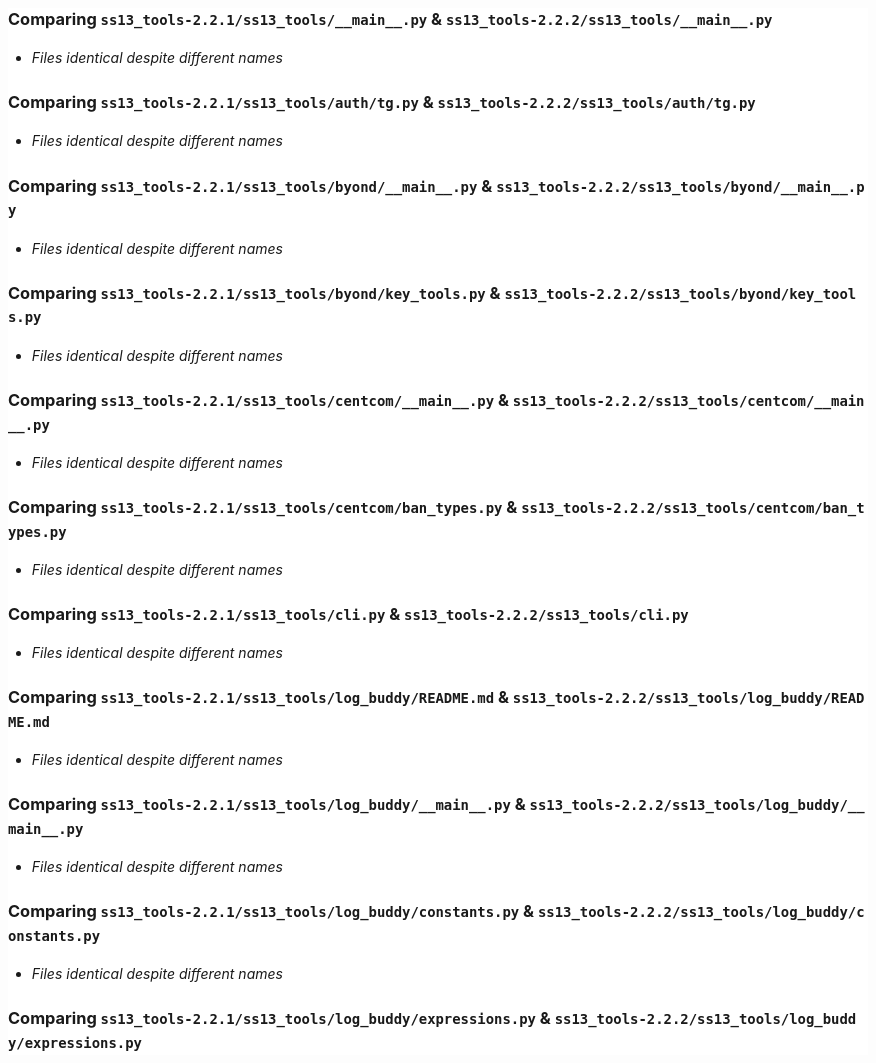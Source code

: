 ### Comparing `ss13_tools-2.2.1/ss13_tools/__main__.py` & `ss13_tools-2.2.2/ss13_tools/__main__.py`

 * *Files identical despite different names*

### Comparing `ss13_tools-2.2.1/ss13_tools/auth/tg.py` & `ss13_tools-2.2.2/ss13_tools/auth/tg.py`

 * *Files identical despite different names*

### Comparing `ss13_tools-2.2.1/ss13_tools/byond/__main__.py` & `ss13_tools-2.2.2/ss13_tools/byond/__main__.py`

 * *Files identical despite different names*

### Comparing `ss13_tools-2.2.1/ss13_tools/byond/key_tools.py` & `ss13_tools-2.2.2/ss13_tools/byond/key_tools.py`

 * *Files identical despite different names*

### Comparing `ss13_tools-2.2.1/ss13_tools/centcom/__main__.py` & `ss13_tools-2.2.2/ss13_tools/centcom/__main__.py`

 * *Files identical despite different names*

### Comparing `ss13_tools-2.2.1/ss13_tools/centcom/ban_types.py` & `ss13_tools-2.2.2/ss13_tools/centcom/ban_types.py`

 * *Files identical despite different names*

### Comparing `ss13_tools-2.2.1/ss13_tools/cli.py` & `ss13_tools-2.2.2/ss13_tools/cli.py`

 * *Files identical despite different names*

### Comparing `ss13_tools-2.2.1/ss13_tools/log_buddy/README.md` & `ss13_tools-2.2.2/ss13_tools/log_buddy/README.md`

 * *Files identical despite different names*

### Comparing `ss13_tools-2.2.1/ss13_tools/log_buddy/__main__.py` & `ss13_tools-2.2.2/ss13_tools/log_buddy/__main__.py`

 * *Files identical despite different names*

### Comparing `ss13_tools-2.2.1/ss13_tools/log_buddy/constants.py` & `ss13_tools-2.2.2/ss13_tools/log_buddy/constants.py`

 * *Files identical despite different names*

### Comparing `ss13_tools-2.2.1/ss13_tools/log_buddy/expressions.py` & `ss13_tools-2.2.2/ss13_tools/log_buddy/expressions.py`
